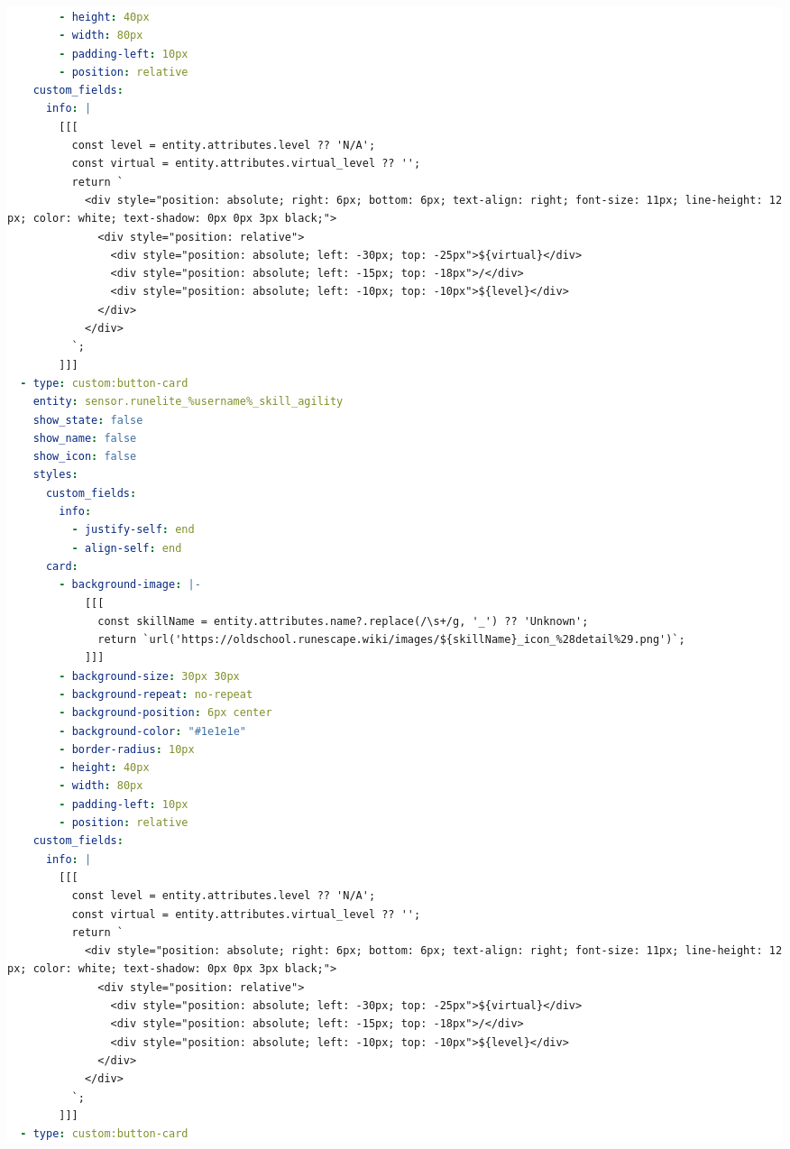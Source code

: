 ```yaml
        - height: 40px
        - width: 80px
        - padding-left: 10px
        - position: relative
    custom_fields:
      info: |
        [[[
          const level = entity.attributes.level ?? 'N/A';
          const virtual = entity.attributes.virtual_level ?? '';
          return `
            <div style="position: absolute; right: 6px; bottom: 6px; text-align: right; font-size: 11px; line-height: 12px; color: white; text-shadow: 0px 0px 3px black;">
              <div style="position: relative">
                <div style="position: absolute; left: -30px; top: -25px">${virtual}</div>
                <div style="position: absolute; left: -15px; top: -18px">/</div>
                <div style="position: absolute; left: -10px; top: -10px">${level}</div>
              </div>
            </div>
          `;
        ]]]
  - type: custom:button-card
    entity: sensor.runelite_%username%_skill_agility
    show_state: false
    show_name: false
    show_icon: false
    styles:
      custom_fields:
        info:
          - justify-self: end
          - align-self: end
      card:
        - background-image: |-
            [[[
              const skillName = entity.attributes.name?.replace(/\s+/g, '_') ?? 'Unknown';
              return `url('https://oldschool.runescape.wiki/images/${skillName}_icon_%28detail%29.png')`;
            ]]]
        - background-size: 30px 30px
        - background-repeat: no-repeat
        - background-position: 6px center
        - background-color: "#1e1e1e"
        - border-radius: 10px
        - height: 40px
        - width: 80px
        - padding-left: 10px
        - position: relative
    custom_fields:
      info: |
        [[[
          const level = entity.attributes.level ?? 'N/A';
          const virtual = entity.attributes.virtual_level ?? '';
          return `
            <div style="position: absolute; right: 6px; bottom: 6px; text-align: right; font-size: 11px; line-height: 12px; color: white; text-shadow: 0px 0px 3px black;">
              <div style="position: relative">
                <div style="position: absolute; left: -30px; top: -25px">${virtual}</div>
                <div style="position: absolute; left: -15px; top: -18px">/</div>
                <div style="position: absolute; left: -10px; top: -10px">${level}</div>
              </div>
            </div>
          `;
        ]]]
  - type: custom:button-card
```